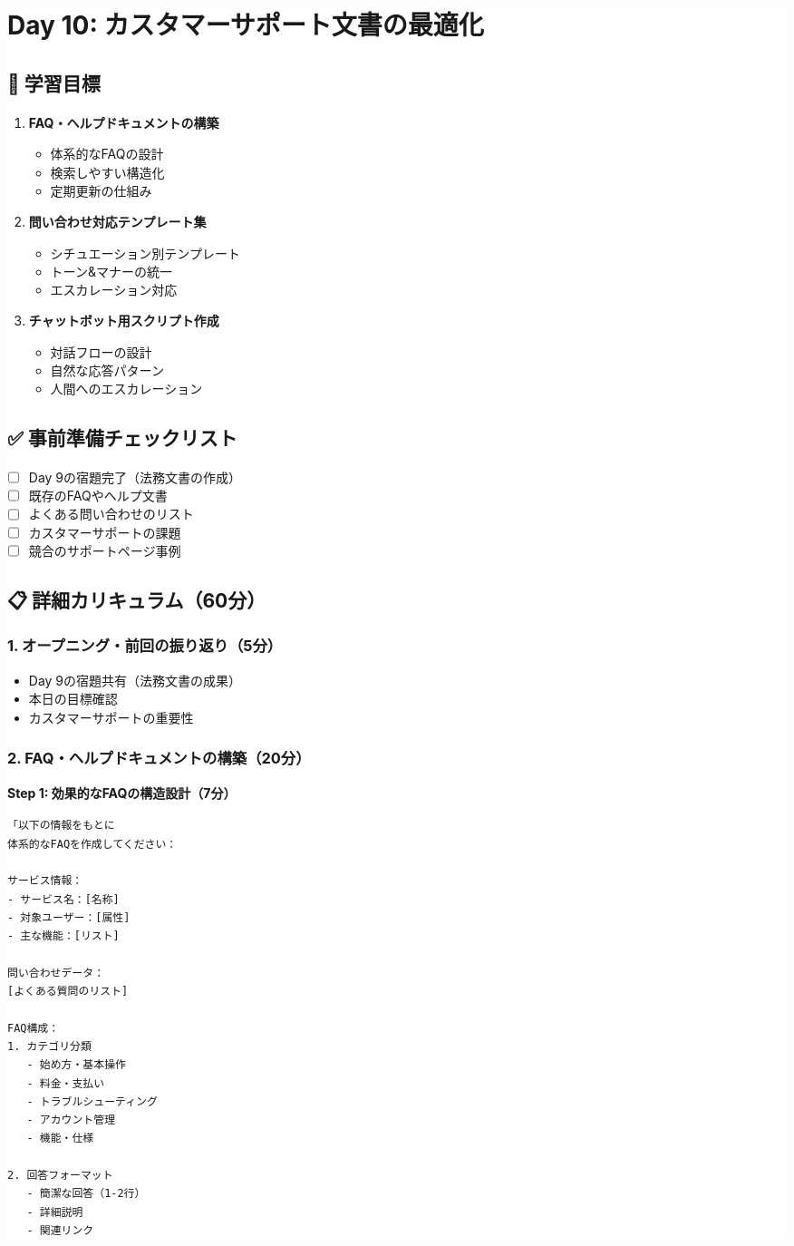 # Day 10: カスタマーサポート文書の最適化

## 📢 学習目標

1. **FAQ・ヘルプドキュメントの構築**
   - 体系的なFAQの設計
   - 検索しやすい構造化
   - 定期更新の仕組み

2. **問い合わせ対応テンプレート集**
   - シチュエーション別テンプレート
   - トーン&マナーの統一
   - エスカレーション対応

3. **チャットボット用スクリプト作成**
   - 対話フローの設計
   - 自然な応答パターン
   - 人間へのエスカレーション

## ✅ 事前準備チェックリスト

- [ ] Day 9の宿題完了（法務文書の作成）
- [ ] 既存のFAQやヘルプ文書
- [ ] よくある問い合わせのリスト
- [ ] カスタマーサポートの課題
- [ ] 競合のサポートページ事例

## 📋 詳細カリキュラム（60分）

### 1. オープニング・前回の振り返り（5分）
- Day 9の宿題共有（法務文書の成果）
- 本日の目標確認
- カスタマーサポートの重要性

### 2. FAQ・ヘルプドキュメントの構築（20分）

**Step 1: 効果的なFAQの構造設計（7分）**

```
「以下の情報をもとに
体系的なFAQを作成してください：

サービス情報：
- サービス名：[名称]
- 対象ユーザー：[属性]
- 主な機能：[リスト]

問い合わせデータ：
[よくある質問のリスト]

FAQ構成：
1. カテゴリ分類
   - 始め方・基本操作
   - 料金・支払い
   - トラブルシューティング
   - アカウント管理
   - 機能・仕様

2. 回答フォーマット
   - 簡潔な回答（1-2行）
   - 詳細説明
   - 関連リンク
```